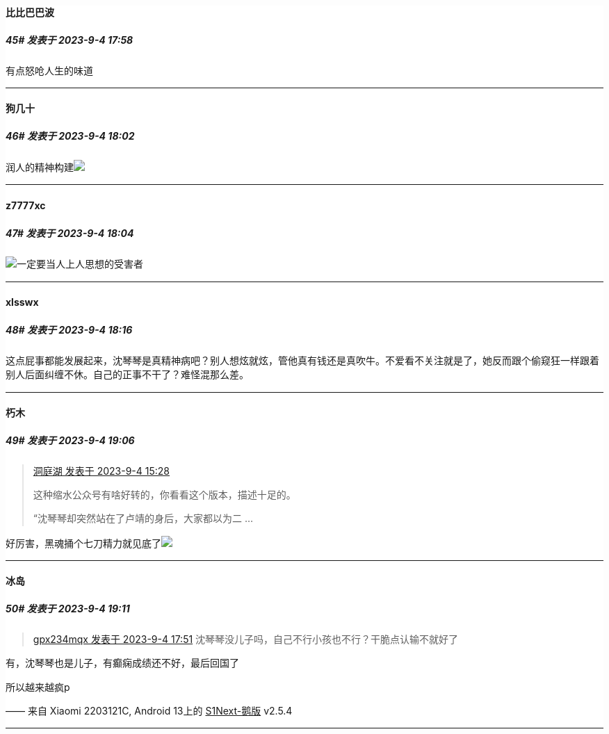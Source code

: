 ####  比比巴巴波  
##### 45#       发表于 2023-9-4 17:58

有点怒呛人生的味道

*****

####  狗几十  
##### 46#       发表于 2023-9-4 18:02

润人的精神构建<img src="https://static.saraba1st.com/image/smiley/face2017/048.png" referrerpolicy="no-referrer">

*****

####  z7777xc  
##### 47#       发表于 2023-9-4 18:04

<img src="https://static.saraba1st.com/image/smiley/face2017/037.png" referrerpolicy="no-referrer">一定要当人上人思想的受害者

*****

####  xlsswx  
##### 48#       发表于 2023-9-4 18:16

这点屁事都能发展起来，沈琴琴是真精神病吧？别人想炫就炫，管他真有钱还是真吹牛。不爱看不关注就是了，她反而跟个偷窥狂一样跟着别人后面纠缠不休。自己的正事不干了？难怪混那么差。

*****

####  朽木  
##### 49#       发表于 2023-9-4 19:06

<blockquote><a href="httphttps://bbs.saraba1st.com/2b/forum.php?mod=redirect&amp;goto=findpost&amp;pid=62289138&amp;ptid=2151323" target="_blank">洞庭湖 发表于 2023-9-4 15:28</a>

这种缩水公众号有啥好转的，你看看这个版本，描述十足的。

“沈琴琴却突然站在了卢靖的身后，大家都以为二 ...</blockquote>
好厉害，黑魂捅个七刀精力就见底了<img src="https://static.saraba1st.com/image/smiley/face2017/002.png" referrerpolicy="no-referrer">

*****

####  冰岛  
##### 50#       发表于 2023-9-4 19:11

<blockquote><a href="httphttps://bbs.saraba1st.com/2b/forum.php?mod=redirect&amp;goto=findpost&amp;pid=62291022&amp;ptid=2151323" target="_blank">gpx234mqx 发表于 2023-9-4 17:51</a>
沈琴琴没儿子吗，自己不行小孩也不行？干脆点认输不就好了</blockquote>
有，沈琴琴也是儿子，有癫痫成绩还不好，最后回国了

所以越来越疯p

—— 来自 Xiaomi 2203121C, Android 13上的 [S1Next-鹅版](https://github.com/ykrank/S1-Next/releases) v2.5.4

*****
